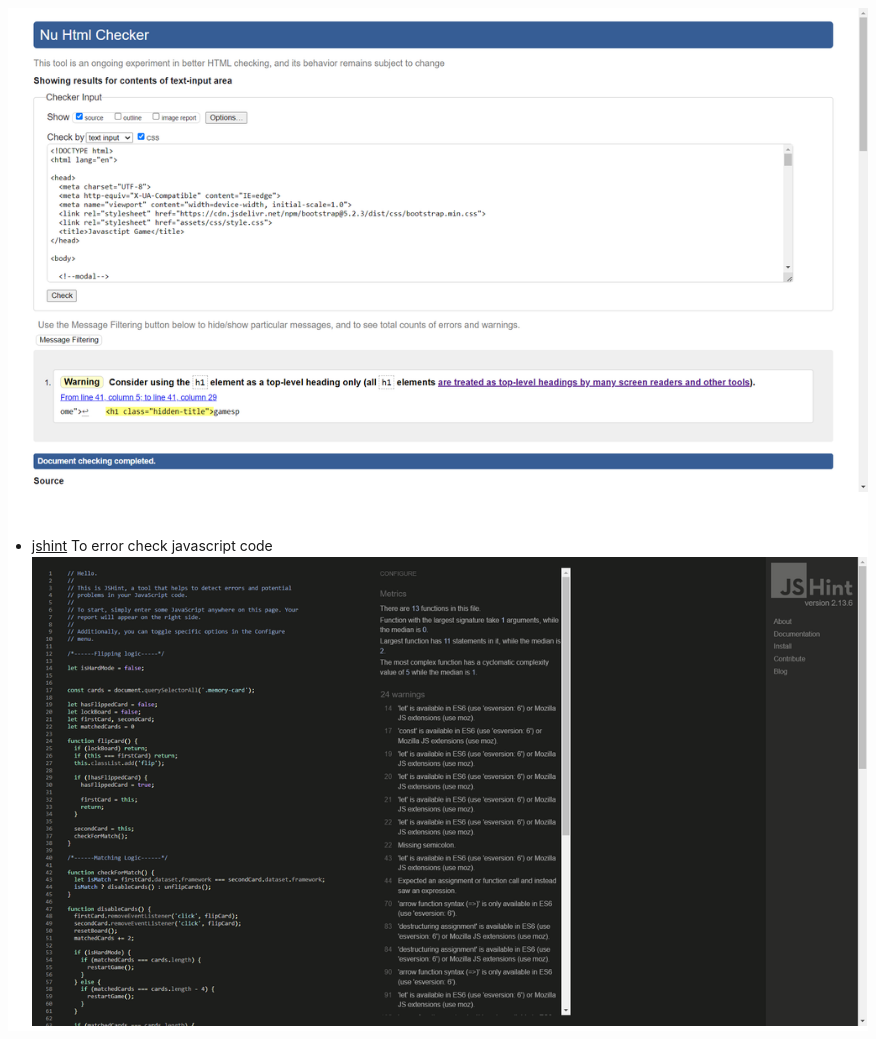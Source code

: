  ![Html-validation](./assets/documentation/validate-html.png)
  #
*  [jshint](https://jshint.com/) To error check javascript code
![Javascript-validation-part1](./assets/documentation/jstest.png)